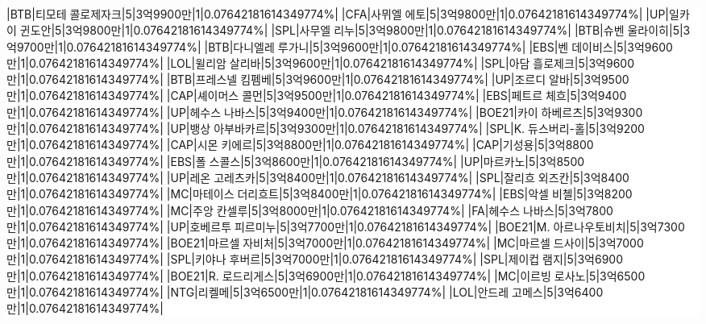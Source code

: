 |BTB|티모테 콜로제자크|5|3억9900만|1|0.07642181614349774%|
|CFA|사뮈엘 에토|5|3억9800만|1|0.07642181614349774%|
|UP|일카이 귄도안|5|3억9800만|1|0.07642181614349774%|
|SPL|사무엘 리누|5|3억9800만|1|0.07642181614349774%|
|BTB|슈벤 울라이히|5|3억9700만|1|0.07642181614349774%|
|BTB|다니엘레 루가니|5|3억9600만|1|0.07642181614349774%|
|EBS|벤 데이비스|5|3억9600만|1|0.07642181614349774%|
|LOL|윌리암 살리바|5|3억9600만|1|0.07642181614349774%|
|SPL|아담 흘로제크|5|3억9600만|1|0.07642181614349774%|
|BTB|프레스넬 킴펨베|5|3억9600만|1|0.07642181614349774%|
|UP|조르디 알바|5|3억9500만|1|0.07642181614349774%|
|CAP|셰이머스 콜먼|5|3억9500만|1|0.07642181614349774%|
|EBS|페트르 체흐|5|3억9400만|1|0.07642181614349774%|
|UP|헤수스 나바스|5|3억9400만|1|0.07642181614349774%|
|BOE21|카이 하베르츠|5|3억9300만|1|0.07642181614349774%|
|UP|뱅상 아부바카르|5|3억9300만|1|0.07642181614349774%|
|SPL|K. 듀스버리-홀|5|3억9200만|1|0.07642181614349774%|
|CAP|시몬 키에르|5|3억8800만|1|0.07642181614349774%|
|CAP|기성용|5|3억8800만|1|0.07642181614349774%|
|EBS|폴 스콜스|5|3억8600만|1|0.07642181614349774%|
|UP|마르카노|5|3억8500만|1|0.07642181614349774%|
|UP|레온 고레츠카|5|3억8400만|1|0.07642181614349774%|
|SPL|잘리흐 외즈칸|5|3억8400만|1|0.07642181614349774%|
|MC|마테이스 더리흐트|5|3억8400만|1|0.07642181614349774%|
|EBS|악셀 비첼|5|3억8200만|1|0.07642181614349774%|
|MC|주앙 칸셀루|5|3억8000만|1|0.07642181614349774%|
|FA|헤수스 나바스|5|3억7800만|1|0.07642181614349774%|
|UP|호베르투 피르미누|5|3억7700만|1|0.07642181614349774%|
|BOE21|M. 아르나우토비치|5|3억7300만|1|0.07642181614349774%|
|BOE21|마르셀 자비처|5|3억7000만|1|0.07642181614349774%|
|MC|마르셀 드사이|5|3억7000만|1|0.07642181614349774%|
|SPL|키야나 후버르|5|3억7000만|1|0.07642181614349774%|
|SPL|제이컵 램지|5|3억6900만|1|0.07642181614349774%|
|BOE21|R. 로드리게스|5|3억6900만|1|0.07642181614349774%|
|MC|이르빙 로사노|5|3억6500만|1|0.07642181614349774%|
|NTG|리켈메|5|3억6500만|1|0.07642181614349774%|
|LOL|안드레 고메스|5|3억6400만|1|0.07642181614349774%|